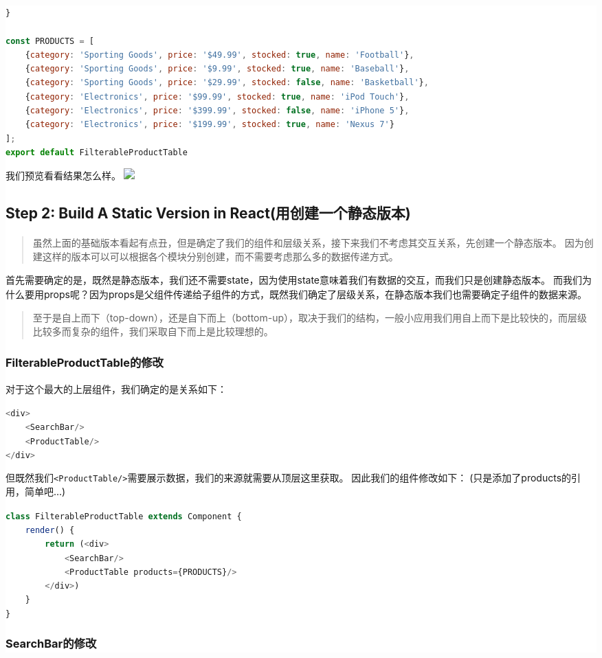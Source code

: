 ```js
}

const PRODUCTS = [
    {category: 'Sporting Goods', price: '$49.99', stocked: true, name: 'Football'},
    {category: 'Sporting Goods', price: '$9.99', stocked: true, name: 'Baseball'},
    {category: 'Sporting Goods', price: '$29.99', stocked: false, name: 'Basketball'},
    {category: 'Electronics', price: '$99.99', stocked: true, name: 'iPod Touch'},
    {category: 'Electronics', price: '$399.99', stocked: false, name: 'iPhone 5'},
    {category: 'Electronics', price: '$199.99', stocked: true, name: 'Nexus 7'}
];
export default FilterableProductTable

```

我们预览看看结果怎么样。
    ![](http://oxpvb4fav.bkt.clouddn.com/15083128892540.jpg)

## Step 2: Build A Static Version in React(用创建一个静态版本)

>虽然上面的基础版本看起有点丑，但是确定了我们的组件和层级关系，接下来我们不考虑其交互关系，先创建一个静态版本。
因为创建这样的版本可以可以根据各个模块分别创建，而不需要考虑那么多的数据传递方式。

首先需要确定的是，既然是静态版本，我们还不需要state，因为使用state意味着我们有数据的交互，而我们只是创建静态版本。
而我们为什么要用props呢？因为props是父组件传递给子组件的方式，既然我们确定了层级关系，在静态版本我们也需要确定子组件的数据来源。

>至于是自上而下（top-down），还是自下而上（bottom-up），取决于我们的结构，一般小应用我们用自上而下是比较快的，而层级比较多而复杂的组件，我们采取自下而上是比较理想的。

### FilterableProductTable的修改

对于这个最大的上层组件，我们确定的是关系如下：

```js
<div>
    <SearchBar/>
    <ProductTable/>
</div>
```
但既然我们```<ProductTable/>```需要展示数据，我们的来源就需要从顶层这里获取。
因此我们的组件修改如下：
(只是添加了products的引用，简单吧...)

```js
class FilterableProductTable extends Component {
    render() {
        return (<div>
            <SearchBar/>
            <ProductTable products={PRODUCTS}/>
        </div>)
    }
}
```

### SearchBar的修改
